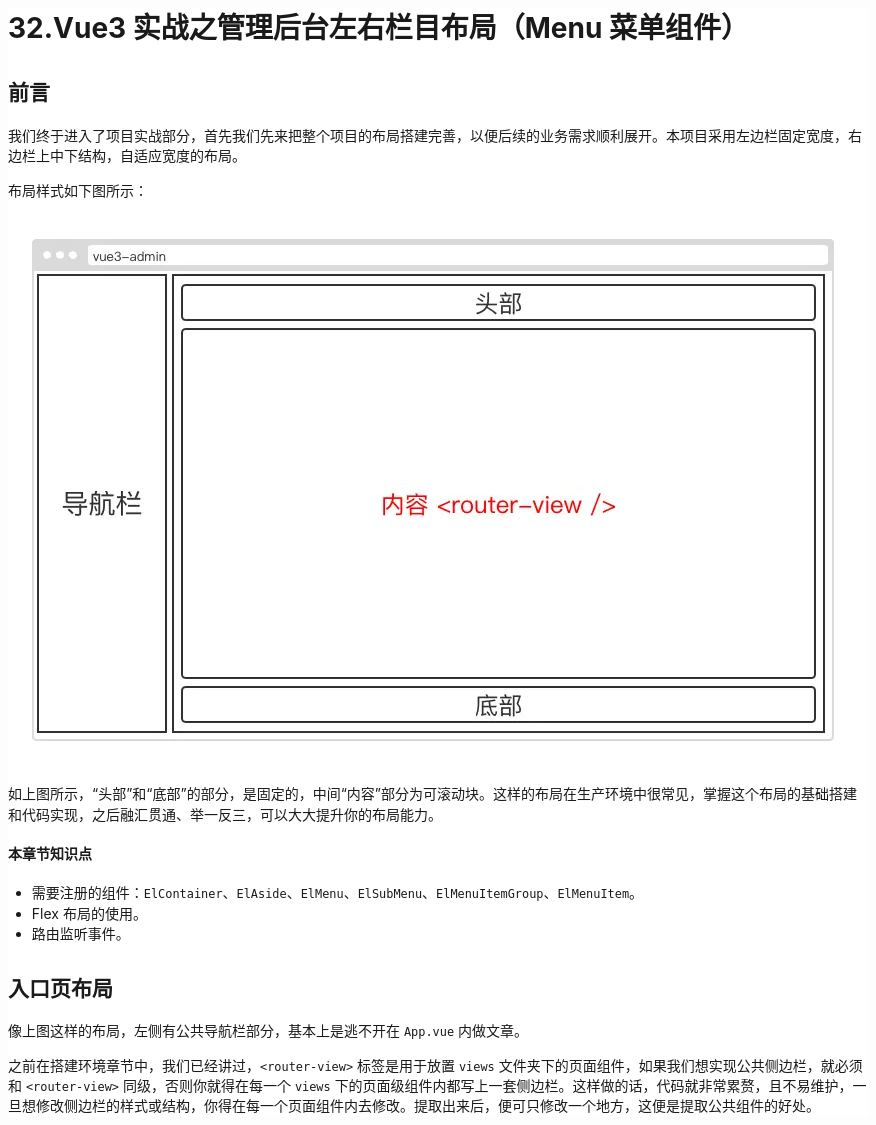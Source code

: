 # 32.Vue3 实战之管理后台左右栏目布局（Menu 菜单组件）

## 前言

我们终于进入了项目实战部分，首先我们先来把整个项目的布局搭建完善，以便后续的业务需求顺利展开。本项目采用左边栏固定宽度，右边栏上中下结构，自适应宽度的布局。

布局样式如下图所示：

![](./images/114a2c29f62312cd4f1707642f5ee0c5.webp )

如上图所示，“头部”和“底部”的部分，是固定的，中间“内容”部分为可滚动块。这样的布局在生产环境中很常见，掌握这个布局的基础搭建和代码实现，之后融汇贯通、举一反三，可以大大提升你的布局能力。

#### 本章节知识点

- 需要注册的组件：`ElContainer`、`ElAside`、`ElMenu`、`ElSubMenu`、`ElMenuItemGroup`、`ElMenuItem`。
- Flex 布局的使用。
- 路由监听事件。

## 入口页布局

像上图这样的布局，左侧有公共导航栏部分，基本上是逃不开在 `App.vue` 内做文章。

之前在搭建环境章节中，我们已经讲过，`<router-view>` 标签是用于放置 `views` 文件夹下的页面组件，如果我们想实现公共侧边栏，就必须和 `<router-view>` 同级，否则你就得在每一个 `views` 下的页面级组件内都写上一套侧边栏。这样做的话，代码就非常累赘，且不易维护，一旦想修改侧边栏的样式或结构，你得在每一个页面组件内去修改。提取出来后，便可只修改一个地方，这便是提取公共组件的好处。
